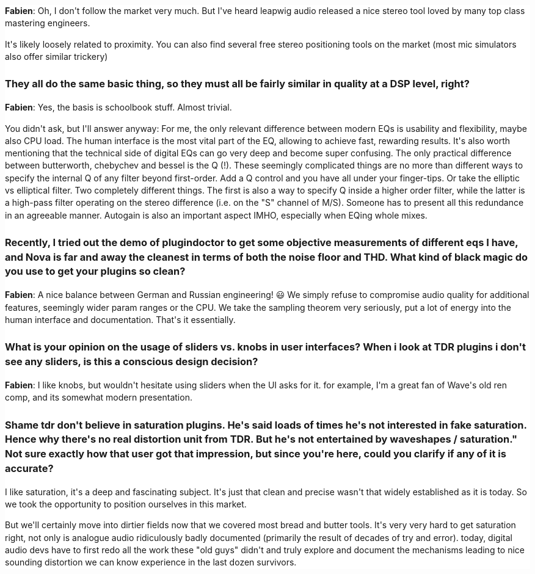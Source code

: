 **Fabien**: Oh, I don't follow the market very much. But I've heard leapwig audio released a nice stereo tool loved by many top class mastering engineers.

It's likely loosely related to proximity. You can also find several free stereo positioning tools on the market (most mic simulators also offer similar trickery)


### They all do the same basic thing, so they must all be fairly similar in quality at a DSP level, right?

**Fabien**: Yes, the basis is schoolbook stuff. Almost trivial.

You didn't ask, but I'll answer anyway: For me, the only relevant difference between modern EQs is usability and flexibility, maybe also CPU load. The human interface is the most vital part of the EQ, allowing to achieve fast, rewarding results. It's also worth mentioning that the technical side of digital EQs can go very deep and become super confusing. The only practical difference between butterworth, chebychev and bessel is the Q (!). These seemingly complicated things are no more than different ways to specify the internal Q of any filter beyond first-order. Add a Q control and you have all under your finger-tips. Or take the elliptic vs elliptical filter. Two completely different things. The first is also a way to specify Q inside a higher order filter, while the latter is a high-pass filter operating on the stereo difference (i.e. on the "S" channel of M/S). Someone has to present all this redundance in an agreeable manner. Autogain is also an important aspect IMHO, especially when EQing whole mixes.

### Recently, I tried out the demo of plugindoctor to get some objective measurements of different eqs I have, and Nova is far and away the cleanest in terms of both the noise floor and THD. What kind of black magic do you use to get your plugins so clean?

**Fabien**: A nice balance between German and Russian engineering! :smiley: We simply refuse to compromise audio quality for additional features, seemingly wider param ranges or the CPU. We take the sampling theorem very seriously, put a lot of energy into the human interface and documentation. That's it essentially.

### What is your opinion on the usage of sliders vs. knobs in user interfaces? When i look at TDR plugins i don't see any sliders, is this a conscious design decision?

**Fabien**: I like knobs, but wouldn't hesitate using sliders when the UI asks for it. for example, I'm a great fan of Wave's old ren comp, and its somewhat modern presentation.

### Shame tdr don't believe in saturation plugins. He's said loads of times he's not interested in fake saturation. Hence why there's no real distortion unit from TDR. But he's not entertained by waveshapes / saturation." Not sure exactly how that user got that impression, but since you're here, could you clarify if any of it is accurate?

I like saturation, it's a deep and fascinating subject. It's just that clean and precise wasn't that widely established as it is today. So we took the opportunity to position ourselves in this market.

But we'll certainly move into dirtier fields now that we covered most bread and butter tools. It's very very hard to get saturation right, not only is analogue audio ridiculously badly documented (primarily the result of decades of try and error). today, digital audio devs have to first redo all the work these "old guys" didn't and truly explore and document the mechanisms leading to nice sounding distortion we can know experience in the last dozen survivors.
